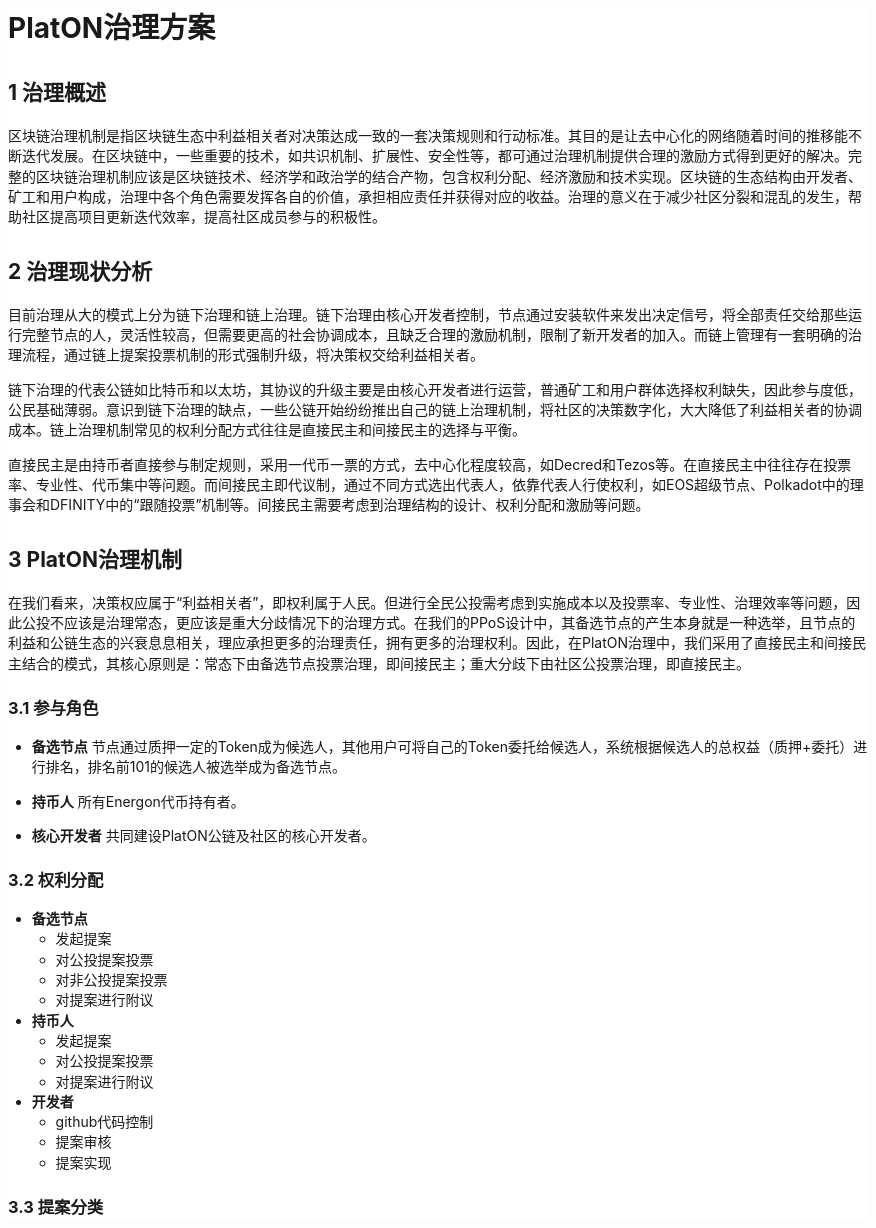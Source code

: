 # PlatON治理方案

## 1 治理概述

区块链治理机制是指区块链生态中利益相关者对决策达成一致的一套决策规则和行动标准。其目的是让去中心化的网络随着时间的推移能不断迭代发展。在区块链中，一些重要的技术，如共识机制、扩展性、安全性等，都可通过治理机制提供合理的激励方式得到更好的解决。完整的区块链治理机制应该是区块链技术、经济学和政治学的结合产物，包含权利分配、经济激励和技术实现。区块链的生态结构由开发者、矿工和用户构成，治理中各个角色需要发挥各自的价值，承担相应责任并获得对应的收益。治理的意义在于减少社区分裂和混乱的发生，帮助社区提高项目更新迭代效率，提高社区成员参与的积极性。 

## 2 治理现状分析

目前治理从大的模式上分为链下治理和链上治理。链下治理由核心开发者控制，节点通过安装软件来发出决定信号，将全部责任交给那些运行完整节点的人，灵活性较高，但需要更高的社会协调成本，且缺乏合理的激励机制，限制了新开发者的加入。而链上管理有一套明确的治理流程，通过链上提案投票机制的形式强制升级，将决策权交给利益相关者。

链下治理的代表公链如比特币和以太坊，其协议的升级主要是由核心开发者进行运营，普通矿工和用户群体选择权利缺失，因此参与度低，公民基础薄弱。意识到链下治理的缺点，一些公链开始纷纷推出自己的链上治理机制，将社区的决策数字化，大大降低了利益相关者的协调成本。链上治理机制常见的权利分配方式往往是直接民主和间接民主的选择与平衡。

直接民主是由持币者直接参与制定规则，采用一代币一票的方式，去中心化程度较高，如Decred和Tezos等。在直接民主中往往存在投票率、专业性、代币集中等问题。而间接民主即代议制，通过不同方式选出代表人，依靠代表人行使权利，如EOS超级节点、Polkadot中的理事会和DFINITY中的“跟随投票”机制等。间接民主需要考虑到治理结构的设计、权利分配和激励等问题。

## 3 PlatON治理机制

在我们看来，决策权应属于“利益相关者”，即权利属于人民。但进行全民公投需考虑到实施成本以及投票率、专业性、治理效率等问题，因此公投不应该是治理常态，更应该是重大分歧情况下的治理方式。在我们的PPoS设计中，其备选节点的产生本身就是一种选举，且节点的利益和公链生态的兴衰息息相关，理应承担更多的治理责任，拥有更多的治理权利。因此，在PlatON治理中，我们采用了直接民主和间接民主结合的模式，其核心原则是：常态下由备选节点投票治理，即间接民主；重大分歧下由社区公投票治理，即直接民主。

### 3.1 参与角色

- **备选节点**
  节点通过质押一定的Token成为候选人，其他用户可将自己的Token委托给候选人，系统根据候选人的总权益（质押+委托）进行排名，排名前101的候选人被选举成为备选节点。
- **持币人**
  所有Energon代币持有者。

- **核心开发者** 
  共同建设PlatON公链及社区的核心开发者。

### 3.2 权利分配
- ****备选节点****
  - 发起提案
  - 对公投提案投票
  - 对非公投提案投票
  - 对提案进行附议
- **持币人**
  - 发起提案
  - 对公投提案投票
  - 对提案进行附议
- **开发者**
  - github代码控制
  - 提案审核
  - 提案实现

### 3.3 提案分类
